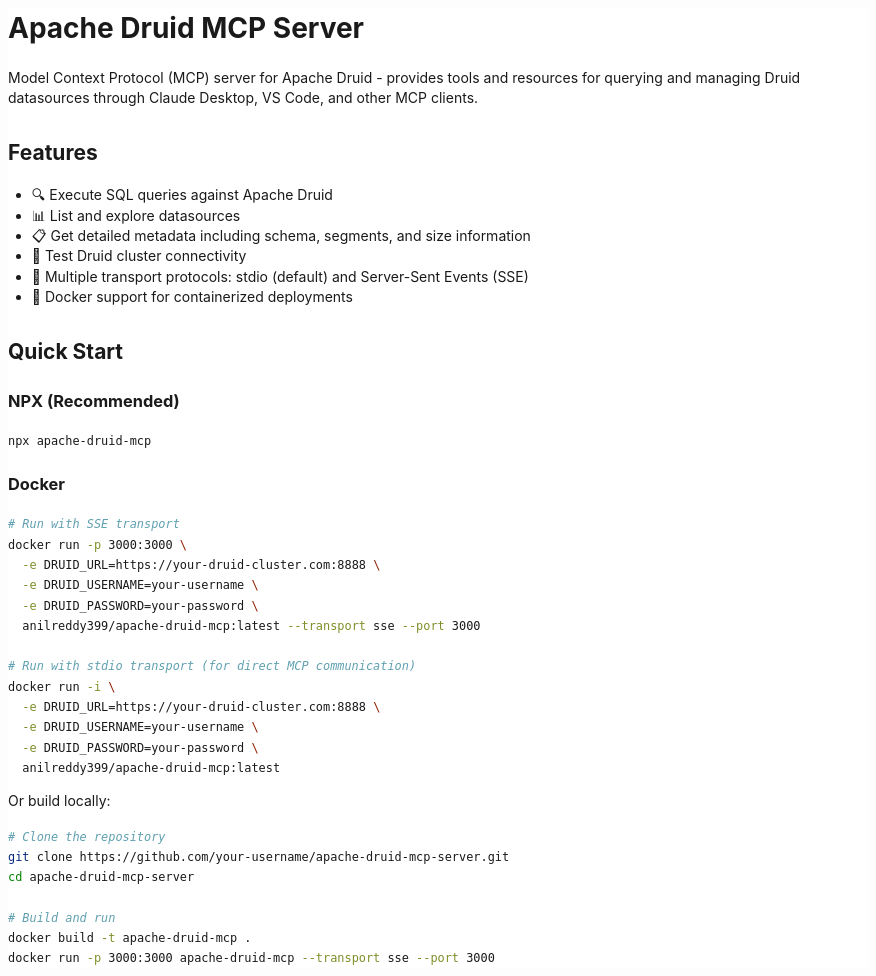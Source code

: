 # Apache Druid MCP Server

Model Context Protocol (MCP) server for Apache Druid - provides tools and resources for querying and managing Druid datasources through Claude Desktop, VS Code, and other MCP clients.

## Features

- 🔍 Execute SQL queries against Apache Druid
- 📊 List and explore datasources 
- 📋 Get detailed metadata including schema, segments, and size information
- 🔗 Test Druid cluster connectivity
- 🚀 Multiple transport protocols: stdio (default) and Server-Sent Events (SSE)
- 🐳 Docker support for containerized deployments

## Quick Start

### NPX (Recommended)

```bash
npx apache-druid-mcp
```

### Docker

```bash
# Run with SSE transport
docker run -p 3000:3000 \
  -e DRUID_URL=https://your-druid-cluster.com:8888 \
  -e DRUID_USERNAME=your-username \
  -e DRUID_PASSWORD=your-password \
  anilreddy399/apache-druid-mcp:latest --transport sse --port 3000

# Run with stdio transport (for direct MCP communication)
docker run -i \
  -e DRUID_URL=https://your-druid-cluster.com:8888 \
  -e DRUID_USERNAME=your-username \
  -e DRUID_PASSWORD=your-password \
  anilreddy399/apache-druid-mcp:latest
```

Or build locally:

```bash
# Clone the repository
git clone https://github.com/your-username/apache-druid-mcp-server.git
cd apache-druid-mcp-server

# Build and run
docker build -t apache-druid-mcp .
docker run -p 3000:3000 apache-druid-mcp --transport sse --port 3000
```
